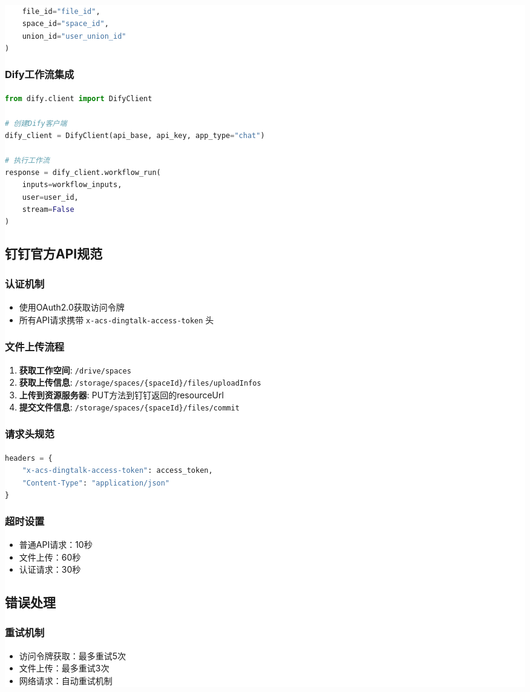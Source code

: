 ```python
    file_id="file_id",
    space_id="space_id",
    union_id="user_union_id"
)
```

### Dify工作流集成

```python
from dify.client import DifyClient

# 创建Dify客户端
dify_client = DifyClient(api_base, api_key, app_type="chat")

# 执行工作流
response = dify_client.workflow_run(
    inputs=workflow_inputs,
    user=user_id,
    stream=False
)
```

## 钉钉官方API规范

### 认证机制
- 使用OAuth2.0获取访问令牌
- 所有API请求携带 `x-acs-dingtalk-access-token` 头

### 文件上传流程
1. **获取工作空间**: `/drive/spaces`
2. **获取上传信息**: `/storage/spaces/{spaceId}/files/uploadInfos`
3. **上传到资源服务器**: PUT方法到钉钉返回的resourceUrl
4. **提交文件信息**: `/storage/spaces/{spaceId}/files/commit`

### 请求头规范
```python
headers = {
    "x-acs-dingtalk-access-token": access_token,
    "Content-Type": "application/json"
}
```

### 超时设置
- 普通API请求：10秒
- 文件上传：60秒
- 认证请求：30秒

## 错误处理

### 重试机制
- 访问令牌获取：最多重试5次
- 文件上传：最多重试3次
- 网络请求：自动重试机制
